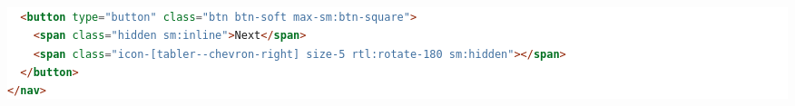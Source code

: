 ```html
  <button type="button" class="btn btn-soft max-sm:btn-square">
    <span class="hidden sm:inline">Next</span>
    <span class="icon-[tabler--chevron-right] size-5 rtl:rotate-180 sm:hidden"></span>
  </button>
</nav>
```
